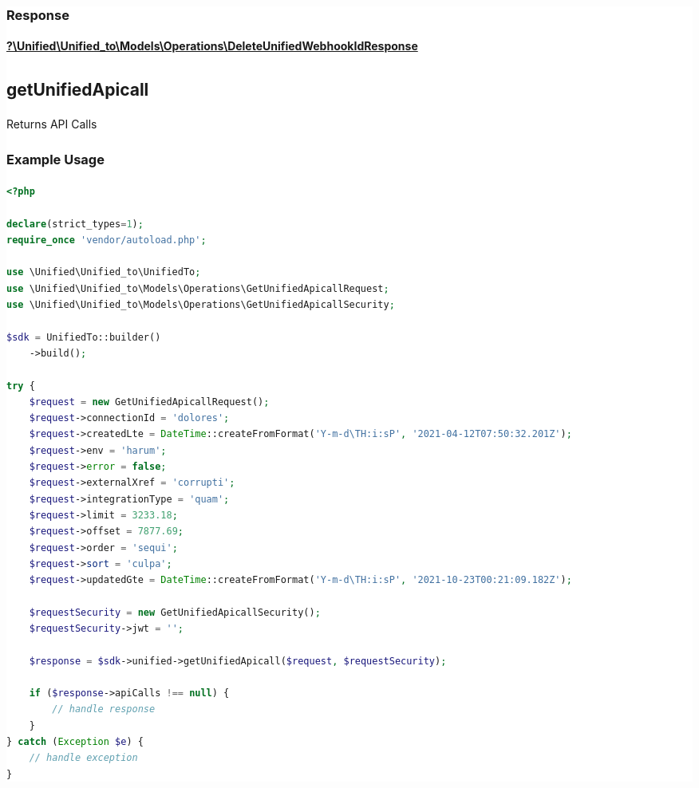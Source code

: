 
### Response

**[?\Unified\Unified_to\Models\Operations\DeleteUnifiedWebhookIdResponse](../../models/operations/DeleteUnifiedWebhookIdResponse.md)**


## getUnifiedApicall

Returns API Calls

### Example Usage

```php
<?php

declare(strict_types=1);
require_once 'vendor/autoload.php';

use \Unified\Unified_to\UnifiedTo;
use \Unified\Unified_to\Models\Operations\GetUnifiedApicallRequest;
use \Unified\Unified_to\Models\Operations\GetUnifiedApicallSecurity;

$sdk = UnifiedTo::builder()
    ->build();

try {
    $request = new GetUnifiedApicallRequest();
    $request->connectionId = 'dolores';
    $request->createdLte = DateTime::createFromFormat('Y-m-d\TH:i:sP', '2021-04-12T07:50:32.201Z');
    $request->env = 'harum';
    $request->error = false;
    $request->externalXref = 'corrupti';
    $request->integrationType = 'quam';
    $request->limit = 3233.18;
    $request->offset = 7877.69;
    $request->order = 'sequi';
    $request->sort = 'culpa';
    $request->updatedGte = DateTime::createFromFormat('Y-m-d\TH:i:sP', '2021-10-23T00:21:09.182Z');

    $requestSecurity = new GetUnifiedApicallSecurity();
    $requestSecurity->jwt = '';

    $response = $sdk->unified->getUnifiedApicall($request, $requestSecurity);

    if ($response->apiCalls !== null) {
        // handle response
    }
} catch (Exception $e) {
    // handle exception
}
```
